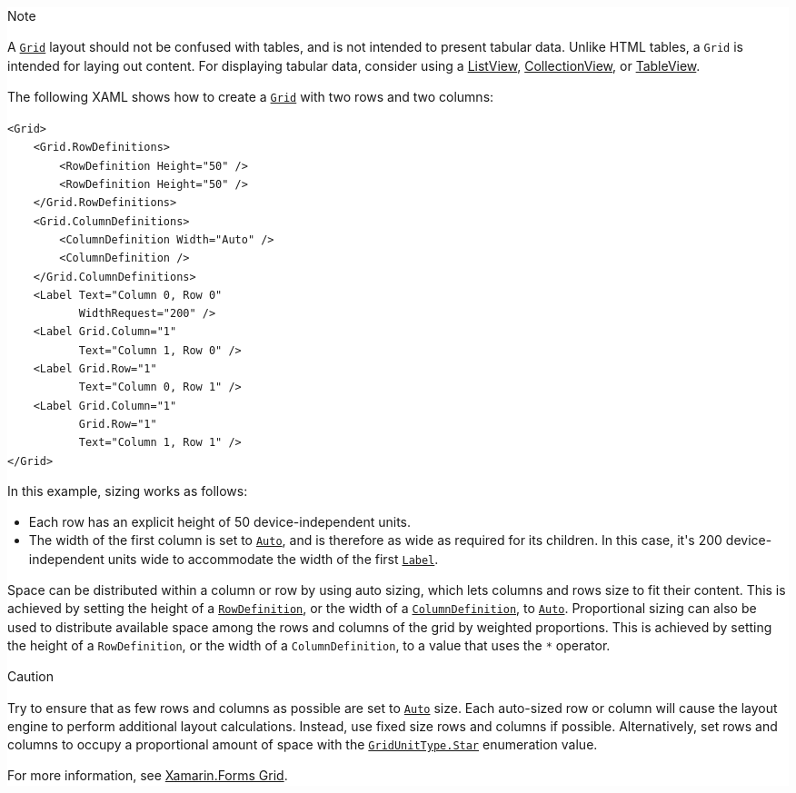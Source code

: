 > [!NOTE]
> A [`Grid`](xref:Xamarin.Forms.Grid) layout should not be confused with tables, and is not intended to present tabular data. Unlike HTML tables, a `Grid` is intended for laying out content. For displaying tabular data, consider using a [ListView](~/xamarin-forms/user-interface/listview/index.md), [CollectionView](~/xamarin-forms/user-interface/collectionview/index.md), or [TableView](~/xamarin-forms/user-interface/tableview.md).

The following XAML shows how to create a [`Grid`](xref:Xamarin.Forms.Grid) with two rows and two columns:

```xaml
<Grid>
    <Grid.RowDefinitions>
        <RowDefinition Height="50" />
        <RowDefinition Height="50" />
    </Grid.RowDefinitions>
    <Grid.ColumnDefinitions>
        <ColumnDefinition Width="Auto" />
        <ColumnDefinition />
    </Grid.ColumnDefinitions>    
    <Label Text="Column 0, Row 0"
           WidthRequest="200" />
    <Label Grid.Column="1"
           Text="Column 1, Row 0" />
    <Label Grid.Row="1"
           Text="Column 0, Row 1" />
    <Label Grid.Column="1"
           Grid.Row="1"
           Text="Column 1, Row 1" />
</Grid>
```

In this example, sizing works as follows:

- Each row has an explicit height of 50 device-independent units.
- The width of the first column is set to [`Auto`](xref:Xamarin.Forms.GridLength.Auto), and is therefore as wide as required for its children. In this case, it's 200 device-independent units wide to accommodate the width of the first [`Label`](xref:Xamarin.Forms.Label).

Space can be distributed within a column or row by using auto sizing, which lets columns and rows size to fit their content. This is achieved by setting the height of a [`RowDefinition`](xref:Xamarin.Forms.RowDefinition), or the width of a [`ColumnDefinition`](xref:Xamarin.Forms.ColumnDefinition), to [`Auto`](xref:Xamarin.Forms.GridLength.Auto). Proportional sizing can also be used to distribute available space among the rows and columns of the grid by weighted proportions. This is achieved by setting the height of a `RowDefinition`, or the width of a `ColumnDefinition`, to a value that uses the `*` operator.

> [!CAUTION]
> Try to ensure that as few rows and columns as possible are set to [`Auto`](xref:Xamarin.Forms.GridLength.Auto) size. Each auto-sized row or column will cause the layout engine to perform additional layout calculations. Instead, use fixed size rows and columns if possible. Alternatively, set rows and columns to occupy a proportional amount of space with the [`GridUnitType.Star`](xref:Xamarin.Forms.GridUnitType.Star) enumeration value.

For more information, see [Xamarin.Forms Grid](grid.md).
